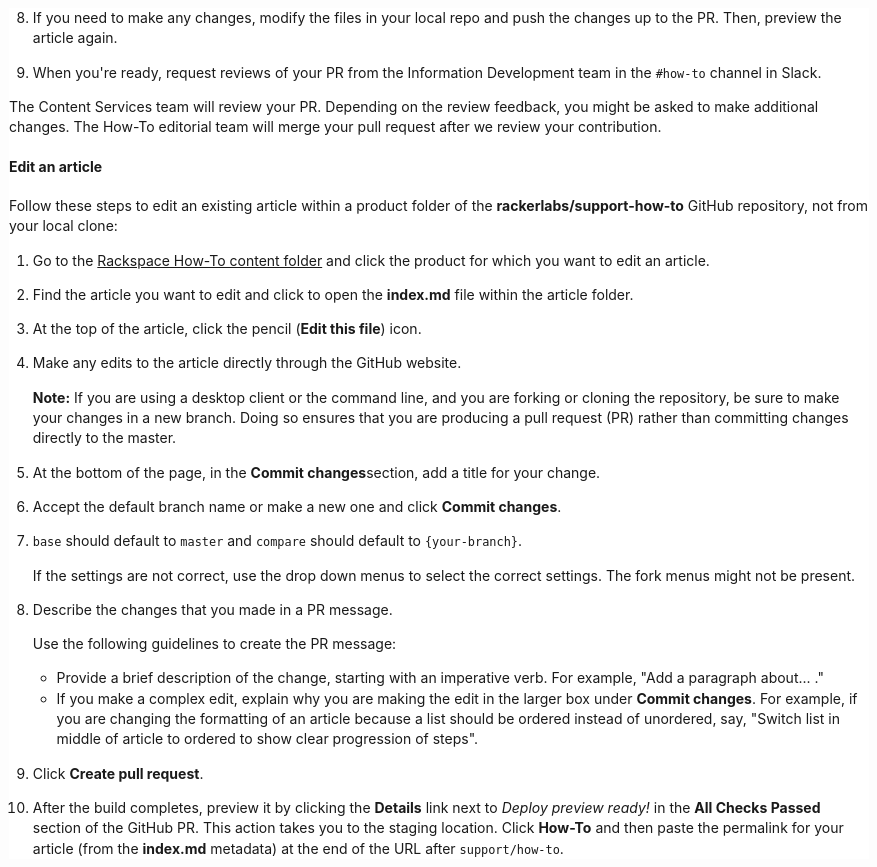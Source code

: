 8. If you need to make any changes, modify the files in your local repo and push the changes up to the PR. Then,
   preview the article again.

9. When you're ready, request reviews of your PR from the Information Development team in the
   ``#how-to`` channel in Slack.

The Content Services team will review your PR. Depending on the review feedback,
you might be asked to make additional changes. The How-To editorial team will
merge your pull request after we review your contribution.

#### Edit an article

Follow these steps to edit an existing article within a product folder of the
**rackerlabs/support-how-to** GitHub repository, not from your local clone:

1. Go to the [Rackspace How-To content folder](https://github.com/rackerlabs/support-how-to/tree/master/content/how-to)
   and click the product for which you want to edit an article.

2. Find the article you want to edit and click to open the **index.md** file within
   the article folder.

3. At the top of the article, click the pencil (**Edit this file**) icon.

4. Make any edits to the article directly through the GitHub website.

    **Note:** If you are using a desktop client or the command line, and you
    are forking or cloning the repository, be sure to make your changes in a new
    branch. Doing so ensures that you are producing a pull request (PR) rather
    than committing changes directly to the master.

5. At the bottom of the page, in the **Commit changes**section, add a title for your change.
   
6. Accept the default branch name or make a new one and click **Commit changes**.

7. `base` should default to `master` and `compare` should default to `{your-branch}`.

   If the settings are not correct, use the drop down menus to select the correct
   settings. The fork menus might not be present.

8. Describe the changes that you made in a PR message.

   Use the following guidelines to create the PR message:

    - Provide a brief description of the change, starting with an imperative verb.
    For example, "Add a paragraph about... ."
    - If you make a complex edit, explain why you are making the edit in the
    larger box under **Commit changes**. For example, if you are changing the
    formatting of an article because a list should be ordered instead of unordered,
    say, "Switch list in middle of article to ordered to show clear progression
    of steps".

9. Click **Create pull request**.

10. After the build completes, preview it by clicking the **Details** link next
   to *Deploy preview ready!* in the **All Checks Passed** section of the GitHub PR.
   This action takes you to the staging location. Click **How-To** and then paste the
   permalink for your article (from the **index.md** metadata) at the end of the URL
   after `support/how-to`.
